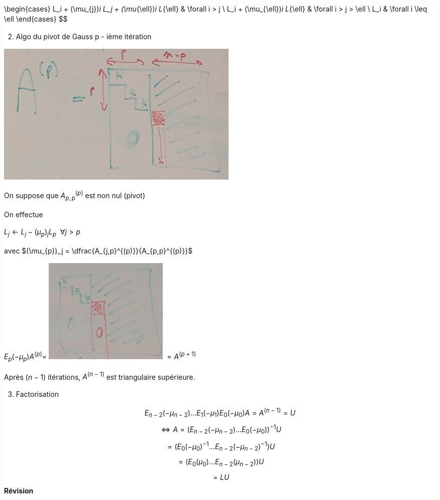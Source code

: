 $$
$$
= 
\begin{cases}
L_i + (\mu_{j})_i L_j + (\mu_{\ell})_i L_{\ell} & \forall i > j \\
L_i + (\mu_{\ell})_i L_{\ell} & \forall i > j > \ell \\
L_i & \forall i \leq \ell 
\end{cases}
$$

2) Algo du pivot de Gauss p - ième itération

![](assets/Pasted%20image%2020240917225600.png)

On suppose que $A^{(p)}_{p,p}$ est non nul (pivot)

On effectue 

$L_j \leftarrow L_j - (\mu_{p})_j L_p \ \ \forall j > p$

avec $(\mu_{p})_j = \dfrac{A_{j,p}^{(p)}}{A_{p,p}^{(p)}}$

$E_p(-\mu_p) A^{(p)} =$ ![](assets/Pasted%20image%2020240917231616.png) $= A^{(p+1)}$

Après $(n-1)$ itérations, $A^{(n-1)}$ est triangulaire supérieure.

3) Factorisation

$$
E_{n-2}(-\mu_{n-2}) \ldots E_1(-\mu_1) E_0(-\mu_0) A = A^{(n-1)} = U
$$
$$
\iff A = (E_{n-2}(-\mu_{n-2}) \dots E_0(-\mu_0))^{-1} U
$$
$$
= (E_0(-\mu_0)^{-1} \dots E_{n-2}(-\mu_{n-2})^{-1}) U
$$
$$
= (E_0(\mu_0) \ldots E_{n-2}(\mu_{n-2})) U
$$
$$
= LU
$$
**Révision**
